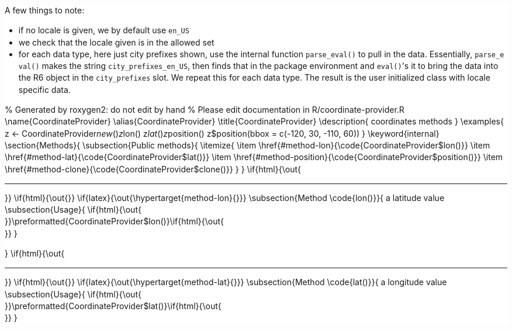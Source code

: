 A few things to note:

* if no locale is given, we by default use `en_US`
* we check that the locale given is in the allowed set
* for each data type, here just city prefixes shown, use the internal function
`parse_eval()` to pull in the data. Essentially, `parse_eval()` makes the
string `city_prefixes_en_US`, then finds that in the package environment
and `eval()`'s it to bring the data into the R6 object in the `city_prefixes`
slot. We repeat this for each data type. The result is the user initialized
class with locale specific data.


[faker]: https://github.com/joke2k/faker
[humaniformat]: https://github.com/Ironholds/humaniformat
[WikidataQueryServiceR]: https://cran.r-project.org/package=WikidataQueryServiceR
[WikidataR]: https://cran.r-project.org/package=WikidataR
% Generated by roxygen2: do not edit by hand
% Please edit documentation in R/coordinate-provider.R
\name{CoordinateProvider}
\alias{CoordinateProvider}
\title{CoordinateProvider}
\description{
coordinates methods
}
\examples{
z <- CoordinateProvider$new()
z$lon()
z$lat()
z$position()
z$position(bbox = c(-120, 30, -110, 60))
}
\keyword{internal}
\section{Methods}{
\subsection{Public methods}{
\itemize{
\item \href{#method-lon}{\code{CoordinateProvider$lon()}}
\item \href{#method-lat}{\code{CoordinateProvider$lat()}}
\item \href{#method-position}{\code{CoordinateProvider$position()}}
\item \href{#method-clone}{\code{CoordinateProvider$clone()}}
}
}
\if{html}{\out{<hr>}}
\if{html}{\out{<a id="method-lon"></a>}}
\if{latex}{\out{\hypertarget{method-lon}{}}}
\subsection{Method \code{lon()}}{
a latitude value
\subsection{Usage}{
\if{html}{\out{<div class="r">}}\preformatted{CoordinateProvider$lon()}\if{html}{\out{</div>}}
}

}
\if{html}{\out{<hr>}}
\if{html}{\out{<a id="method-lat"></a>}}
\if{latex}{\out{\hypertarget{method-lat}{}}}
\subsection{Method \code{lat()}}{
a longitude value
\subsection{Usage}{
\if{html}{\out{<div class="r">}}\preformatted{CoordinateProvider$lat()}\if{html}{\out{</div>}}
}
